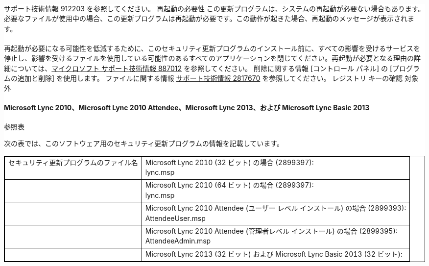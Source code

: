 <td style="border:1px solid black;"><a href="http://support.microsoft.com/kb/912203/ja">サポート技術情報 912203</a> を参照してください。</td>
</tr>
<tr class="even">
<td style="border:1px solid black;">再起動の必要性</td>
<td style="border:1px solid black;">この更新プログラムは、システムの再起動が必要ない場合もあります。必要なファイルが使用中の場合、この更新プログラムは再起動が必要です。この動作が起きた場合、再起動のメッセージが表示されます。<br />
<br />
再起動が必要になる可能性を低減するために、このセキュリティ更新プログラムのインストール前に、すべての影響を受けるサービスを停止し、影響を受けるファイルを使用している可能性のあるすべてのアプリケーションを閉じてください。再起動が必要となる理由の詳細については、<a href="http://support.microsoft.com/kb/887012/ja">マイクロソフト サポート技術情報 887012</a> を参照してください。</td>
</tr>
<tr class="odd">
<td style="border:1px solid black;">削除に関する情報</td>
<td style="border:1px solid black;">[コントロール パネル] の [プログラムの追加と削除] を使用します。</td>
</tr>
<tr class="even">
<td style="border:1px solid black;">ファイルに関する情報</td>
<td style="border:1px solid black;"><a href="http://support.microsoft.com/kb/2817670/ja">サポート技術情報 2817670</a> を参照してください。</td>
</tr>
<tr class="odd">
<td style="border:1px solid black;">レジストリ キーの確認</td>
<td style="border:1px solid black;">対象外</td>
</tr>
</tbody>
</table>
  
#### Microsoft Lync 2010、Microsoft Lync 2010 Attendee、Microsoft Lync 2013、および Microsoft Lync Basic 2013
  
参照表
  
次の表では、このソフトウェア用のセキュリティ更新プログラムの情報を記載しています。

 
<p> </p>
<table style="border:1px solid black;">
<tbody>
<tr class="odd">
<td style="border:1px solid black;">セキュリティ更新プログラムのファイル名</td>
<td style="border:1px solid black;">Microsoft Lync 2010 (32 ビット) の場合 (2899397):<br />
lync.msp</td>
</tr>
<tr class="even">
<td style="border:1px solid black;"></td>
<td style="border:1px solid black;">Microsoft Lync 2010 (64 ビット) の場合 (2899397):<br />
lync.msp</td>
</tr>
<tr class="odd">
<td style="border:1px solid black;"></td>
<td style="border:1px solid black;">Microsoft Lync 2010 Attendee (ユーザー レベル インストール) の場合 (2899393):<br />
AttendeeUser.msp</td>
</tr>
<tr class="even">
<td style="border:1px solid black;"></td>
<td style="border:1px solid black;">Microsoft Lync 2010 Attendee (管理者レベル インストール) の場合 (2899395):<br />
AttendeeAdmin.msp</td>
</tr>
<tr class="odd">
<td style="border:1px solid black;"></td>
<td style="border:1px solid black;">Microsoft Lync 2013 (32 ビット) および Microsoft Lync Basic 2013 (32 ビット):<br />